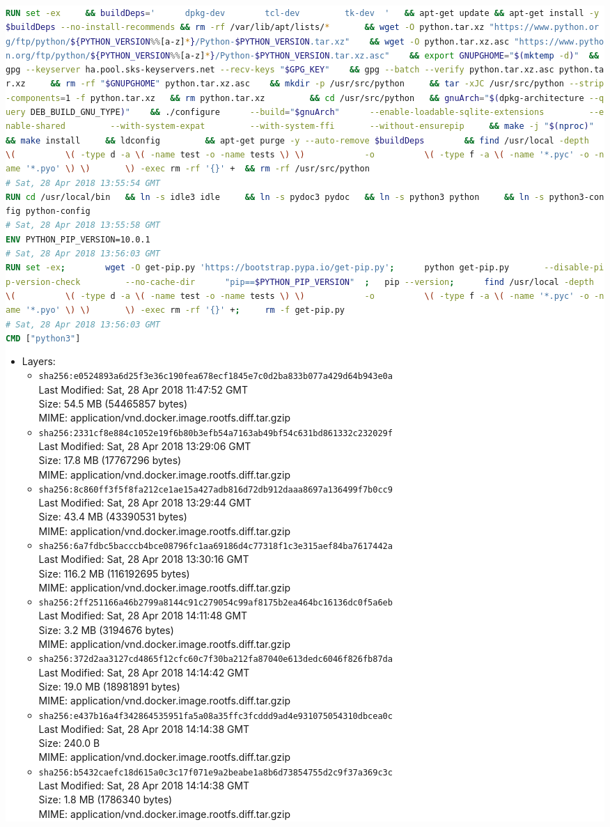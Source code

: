 ```dockerfile
RUN set -ex 	&& buildDeps=' 		dpkg-dev 		tcl-dev 		tk-dev 	' 	&& apt-get update && apt-get install -y $buildDeps --no-install-recommends && rm -rf /var/lib/apt/lists/* 		&& wget -O python.tar.xz "https://www.python.org/ftp/python/${PYTHON_VERSION%%[a-z]*}/Python-$PYTHON_VERSION.tar.xz" 	&& wget -O python.tar.xz.asc "https://www.python.org/ftp/python/${PYTHON_VERSION%%[a-z]*}/Python-$PYTHON_VERSION.tar.xz.asc" 	&& export GNUPGHOME="$(mktemp -d)" 	&& gpg --keyserver ha.pool.sks-keyservers.net --recv-keys "$GPG_KEY" 	&& gpg --batch --verify python.tar.xz.asc python.tar.xz 	&& rm -rf "$GNUPGHOME" python.tar.xz.asc 	&& mkdir -p /usr/src/python 	&& tar -xJC /usr/src/python --strip-components=1 -f python.tar.xz 	&& rm python.tar.xz 		&& cd /usr/src/python 	&& gnuArch="$(dpkg-architecture --query DEB_BUILD_GNU_TYPE)" 	&& ./configure 		--build="$gnuArch" 		--enable-loadable-sqlite-extensions 		--enable-shared 		--with-system-expat 		--with-system-ffi 		--without-ensurepip 	&& make -j "$(nproc)" 	&& make install 	&& ldconfig 		&& apt-get purge -y --auto-remove $buildDeps 		&& find /usr/local -depth 		\( 			\( -type d -a \( -name test -o -name tests \) \) 			-o 			\( -type f -a \( -name '*.pyc' -o -name '*.pyo' \) \) 		\) -exec rm -rf '{}' + 	&& rm -rf /usr/src/python
# Sat, 28 Apr 2018 13:55:54 GMT
RUN cd /usr/local/bin 	&& ln -s idle3 idle 	&& ln -s pydoc3 pydoc 	&& ln -s python3 python 	&& ln -s python3-config python-config
# Sat, 28 Apr 2018 13:55:58 GMT
ENV PYTHON_PIP_VERSION=10.0.1
# Sat, 28 Apr 2018 13:56:03 GMT
RUN set -ex; 		wget -O get-pip.py 'https://bootstrap.pypa.io/get-pip.py'; 		python get-pip.py 		--disable-pip-version-check 		--no-cache-dir 		"pip==$PYTHON_PIP_VERSION" 	; 	pip --version; 		find /usr/local -depth 		\( 			\( -type d -a \( -name test -o -name tests \) \) 			-o 			\( -type f -a \( -name '*.pyc' -o -name '*.pyo' \) \) 		\) -exec rm -rf '{}' +; 	rm -f get-pip.py
# Sat, 28 Apr 2018 13:56:03 GMT
CMD ["python3"]
```

-	Layers:
	-	`sha256:e0524893a6d25f3e36c190fea678ecf1845e7c0d2ba833b077a429d64b943e0a`  
		Last Modified: Sat, 28 Apr 2018 11:47:52 GMT  
		Size: 54.5 MB (54465857 bytes)  
		MIME: application/vnd.docker.image.rootfs.diff.tar.gzip
	-	`sha256:2331cf8e884c1052e19f6b80b3efb54a7163ab49bf54c631bd861332c232029f`  
		Last Modified: Sat, 28 Apr 2018 13:29:06 GMT  
		Size: 17.8 MB (17767296 bytes)  
		MIME: application/vnd.docker.image.rootfs.diff.tar.gzip
	-	`sha256:8c860ff3f5f8fa212ce1ae15a427adb816d72db912daaa8697a136499f7b0cc9`  
		Last Modified: Sat, 28 Apr 2018 13:29:44 GMT  
		Size: 43.4 MB (43390531 bytes)  
		MIME: application/vnd.docker.image.rootfs.diff.tar.gzip
	-	`sha256:6a7fdbc5bacccb4bce08796fc1aa69186d4c77318f1c3e315aef84ba7617442a`  
		Last Modified: Sat, 28 Apr 2018 13:30:16 GMT  
		Size: 116.2 MB (116192695 bytes)  
		MIME: application/vnd.docker.image.rootfs.diff.tar.gzip
	-	`sha256:2ff251166a46b2799a8144c91c279054c99af8175b2ea464bc16136dc0f5a6eb`  
		Last Modified: Sat, 28 Apr 2018 14:11:48 GMT  
		Size: 3.2 MB (3194676 bytes)  
		MIME: application/vnd.docker.image.rootfs.diff.tar.gzip
	-	`sha256:372d2aa3127cd4865f12cfc60c7f30ba212fa87040e613dedc6046f826fb87da`  
		Last Modified: Sat, 28 Apr 2018 14:14:42 GMT  
		Size: 19.0 MB (18981891 bytes)  
		MIME: application/vnd.docker.image.rootfs.diff.tar.gzip
	-	`sha256:e437b16a4f342864535951fa5a08a35ffc3fcddd9ad4e931075054310dbcea0c`  
		Last Modified: Sat, 28 Apr 2018 14:14:38 GMT  
		Size: 240.0 B  
		MIME: application/vnd.docker.image.rootfs.diff.tar.gzip
	-	`sha256:b5432caefc18d615a0c3c17f071e9a2beabe1a8b6d73854755d2c9f37a369c3c`  
		Last Modified: Sat, 28 Apr 2018 14:14:38 GMT  
		Size: 1.8 MB (1786340 bytes)  
		MIME: application/vnd.docker.image.rootfs.diff.tar.gzip
